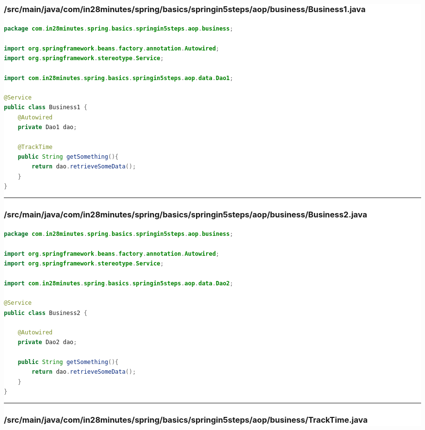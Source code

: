### /src/main/java/com/in28minutes/spring/basics/springin5steps/aop/business/Business1.java

```java
package com.in28minutes.spring.basics.springin5steps.aop.business;

import org.springframework.beans.factory.annotation.Autowired;
import org.springframework.stereotype.Service;

import com.in28minutes.spring.basics.springin5steps.aop.data.Dao1;

@Service
public class Business1 {
	@Autowired
	private Dao1 dao;
	
	@TrackTime
	public String getSomething(){
		return dao.retrieveSomeData();
	}
}

```
---

### /src/main/java/com/in28minutes/spring/basics/springin5steps/aop/business/Business2.java

```java
package com.in28minutes.spring.basics.springin5steps.aop.business;

import org.springframework.beans.factory.annotation.Autowired;
import org.springframework.stereotype.Service;

import com.in28minutes.spring.basics.springin5steps.aop.data.Dao2;

@Service
public class Business2 {
	
	@Autowired
	private Dao2 dao;
	
	public String getSomething(){
		return dao.retrieveSomeData();
	}
}

```
---

### /src/main/java/com/in28minutes/spring/basics/springin5steps/aop/business/TrackTime.java
